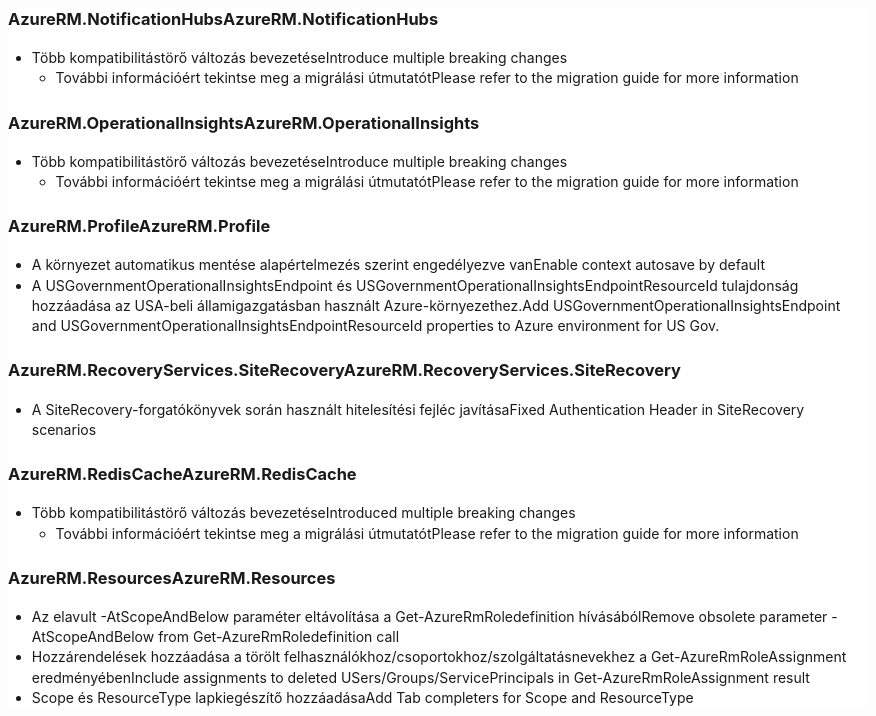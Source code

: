 ### <a name="azurermnotificationhubs"></a><span data-ttu-id="0d101-181">AzureRM.NotificationHubs</span><span class="sxs-lookup"><span data-stu-id="0d101-181">AzureRM.NotificationHubs</span></span>
* <span data-ttu-id="0d101-182">Több kompatibilitástörő változás bevezetése</span><span class="sxs-lookup"><span data-stu-id="0d101-182">Introduce multiple breaking changes</span></span>
    - <span data-ttu-id="0d101-183">További információért tekintse meg a migrálási útmutatót</span><span class="sxs-lookup"><span data-stu-id="0d101-183">Please refer to the migration guide for more information</span></span>

### <a name="azurermoperationalinsights"></a><span data-ttu-id="0d101-184">AzureRM.OperationalInsights</span><span class="sxs-lookup"><span data-stu-id="0d101-184">AzureRM.OperationalInsights</span></span>
* <span data-ttu-id="0d101-185">Több kompatibilitástörő változás bevezetése</span><span class="sxs-lookup"><span data-stu-id="0d101-185">Introduce multiple breaking changes</span></span>
    - <span data-ttu-id="0d101-186">További információért tekintse meg a migrálási útmutatót</span><span class="sxs-lookup"><span data-stu-id="0d101-186">Please refer to the migration guide for more information</span></span>

### <a name="azurermprofile"></a><span data-ttu-id="0d101-187">AzureRM.Profile</span><span class="sxs-lookup"><span data-stu-id="0d101-187">AzureRM.Profile</span></span>
* <span data-ttu-id="0d101-188">A környezet automatikus mentése alapértelmezés szerint engedélyezve van</span><span class="sxs-lookup"><span data-stu-id="0d101-188">Enable context autosave by default</span></span>
* <span data-ttu-id="0d101-189">A USGovernmentOperationalInsightsEndpoint és USGovernmentOperationalInsightsEndpointResourceId tulajdonság hozzáadása az USA-beli államigazgatásban használt Azure-környezethez.</span><span class="sxs-lookup"><span data-stu-id="0d101-189">Add USGovernmentOperationalInsightsEndpoint and USGovernmentOperationalInsightsEndpointResourceId properties to Azure environment for US Gov.</span></span>

### <a name="azurermrecoveryservicessiterecovery"></a><span data-ttu-id="0d101-190">AzureRM.RecoveryServices.SiteRecovery</span><span class="sxs-lookup"><span data-stu-id="0d101-190">AzureRM.RecoveryServices.SiteRecovery</span></span>
* <span data-ttu-id="0d101-191">A SiteRecovery-forgatókönyvek során használt hitelesítési fejléc javítása</span><span class="sxs-lookup"><span data-stu-id="0d101-191">Fixed Authentication Header in SiteRecovery scenarios</span></span>

### <a name="azurermrediscache"></a><span data-ttu-id="0d101-192">AzureRM.RedisCache</span><span class="sxs-lookup"><span data-stu-id="0d101-192">AzureRM.RedisCache</span></span>
* <span data-ttu-id="0d101-193">Több kompatibilitástörő változás bevezetése</span><span class="sxs-lookup"><span data-stu-id="0d101-193">Introduced multiple breaking changes</span></span>
    - <span data-ttu-id="0d101-194">További információért tekintse meg a migrálási útmutatót</span><span class="sxs-lookup"><span data-stu-id="0d101-194">Please refer to the migration guide for more information</span></span>

### <a name="azurermresources"></a><span data-ttu-id="0d101-195">AzureRM.Resources</span><span class="sxs-lookup"><span data-stu-id="0d101-195">AzureRM.Resources</span></span>
* <span data-ttu-id="0d101-196">Az elavult -AtScopeAndBelow paraméter eltávolítása a Get-AzureRmRoledefinition hívásából</span><span class="sxs-lookup"><span data-stu-id="0d101-196">Remove obsolete parameter -AtScopeAndBelow from Get-AzureRmRoledefinition call</span></span>
* <span data-ttu-id="0d101-197">Hozzárendelések hozzáadása a törölt felhasználókhoz/csoportokhoz/szolgáltatásnevekhez a Get-AzureRmRoleAssignment eredményében</span><span class="sxs-lookup"><span data-stu-id="0d101-197">Include assignments to deleted USers/Groups/ServicePrincipals in Get-AzureRmRoleAssignment result</span></span>
* <span data-ttu-id="0d101-198">Scope és ResourceType lapkiegészítő hozzáadása</span><span class="sxs-lookup"><span data-stu-id="0d101-198">Add Tab completers for Scope and ResourceType</span></span>